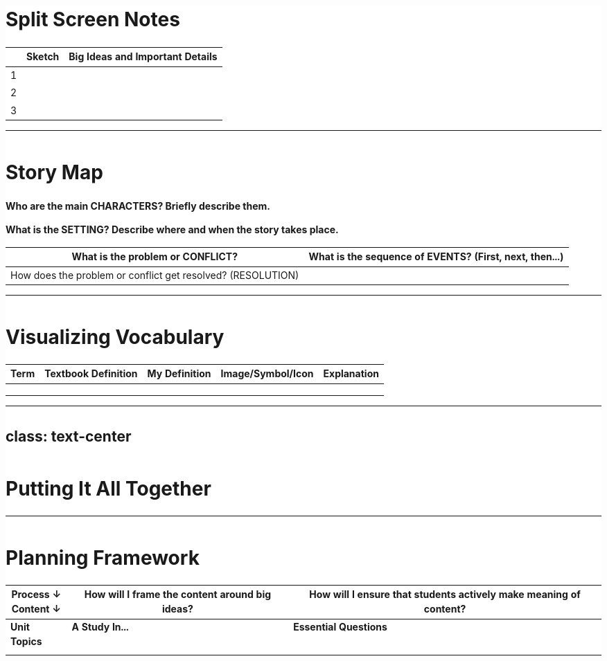 # Split Screen Notes

| | Sketch | Big Ideas and Important Details |
|---|--------|--------------------------------|
| 1 | | |
| 2 | | |
| 3 | | |

---

# Story Map

**Who are the main CHARACTERS? Briefly describe them.**

**What is the SETTING? Describe where and when the story takes place.**

| What is the problem or CONFLICT? | What is the sequence of EVENTS? (First, next, then...) |
|----------------------------------|---------------------------------------------------------|
| How does the problem or conflict get resolved? (RESOLUTION) | |

---

# Visualizing Vocabulary

| Term | Textbook Definition | My Definition | Image/Symbol/Icon | Explanation |
|------|---------------------|---------------|-------------------|-------------|
| | | | | |
| | | | | |
| | | | | |

---
class: text-center
---

# Putting It All Together

---

# Planning Framework

| Process ↓<br>Content ↓ | How will I frame the content around big ideas? | How will I ensure that students actively make meaning of content? |
|------------------------|------------------------------------------------|-------------------------------------------------------------------|
| **Unit Topics** | **A Study In...** | **Essential Questions** | **Skills** | **Tools** |
| | | | • CON<br>• NMS<br>• COM<br>• RU<br>• PH<br>• VGR<br>• PTE | |
